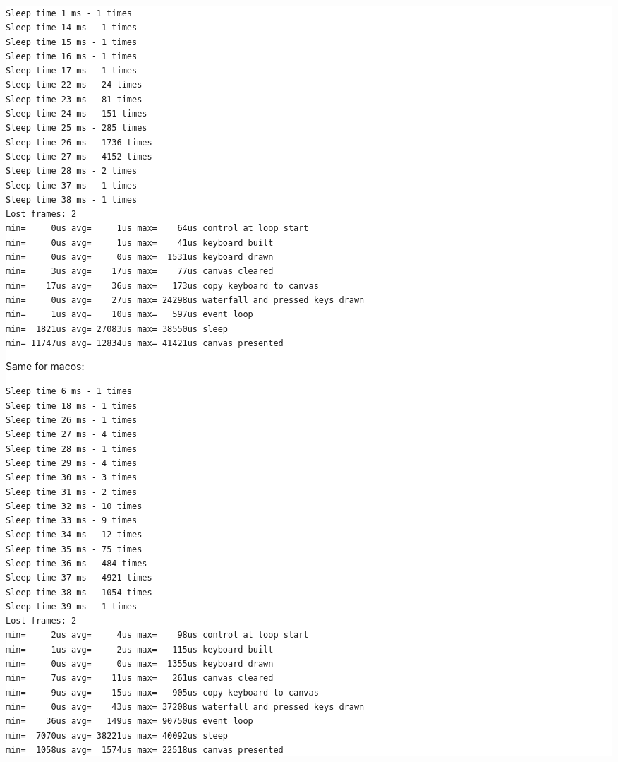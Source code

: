 ```
Sleep time 1 ms - 1 times
Sleep time 14 ms - 1 times
Sleep time 15 ms - 1 times
Sleep time 16 ms - 1 times
Sleep time 17 ms - 1 times
Sleep time 22 ms - 24 times
Sleep time 23 ms - 81 times
Sleep time 24 ms - 151 times
Sleep time 25 ms - 285 times
Sleep time 26 ms - 1736 times
Sleep time 27 ms - 4152 times
Sleep time 28 ms - 2 times
Sleep time 37 ms - 1 times
Sleep time 38 ms - 1 times
Lost frames: 2
min=     0us avg=     1us max=    64us control at loop start
min=     0us avg=     1us max=    41us keyboard built
min=     0us avg=     0us max=  1531us keyboard drawn
min=     3us avg=    17us max=    77us canvas cleared
min=    17us avg=    36us max=   173us copy keyboard to canvas
min=     0us avg=    27us max= 24298us waterfall and pressed keys drawn
min=     1us avg=    10us max=   597us event loop
min=  1821us avg= 27083us max= 38550us sleep
min= 11747us avg= 12834us max= 41421us canvas presented
```

Same for macos:
```
Sleep time 6 ms - 1 times
Sleep time 18 ms - 1 times
Sleep time 26 ms - 1 times
Sleep time 27 ms - 4 times
Sleep time 28 ms - 1 times
Sleep time 29 ms - 4 times
Sleep time 30 ms - 3 times
Sleep time 31 ms - 2 times
Sleep time 32 ms - 10 times
Sleep time 33 ms - 9 times
Sleep time 34 ms - 12 times
Sleep time 35 ms - 75 times
Sleep time 36 ms - 484 times
Sleep time 37 ms - 4921 times
Sleep time 38 ms - 1054 times
Sleep time 39 ms - 1 times
Lost frames: 2
min=     2us avg=     4us max=    98us control at loop start
min=     1us avg=     2us max=   115us keyboard built
min=     0us avg=     0us max=  1355us keyboard drawn
min=     7us avg=    11us max=   261us canvas cleared
min=     9us avg=    15us max=   905us copy keyboard to canvas
min=     0us avg=    43us max= 37208us waterfall and pressed keys drawn
min=    36us avg=   149us max= 90750us event loop
min=  7070us avg= 38221us max= 40092us sleep
min=  1058us avg=  1574us max= 22518us canvas presented
```
